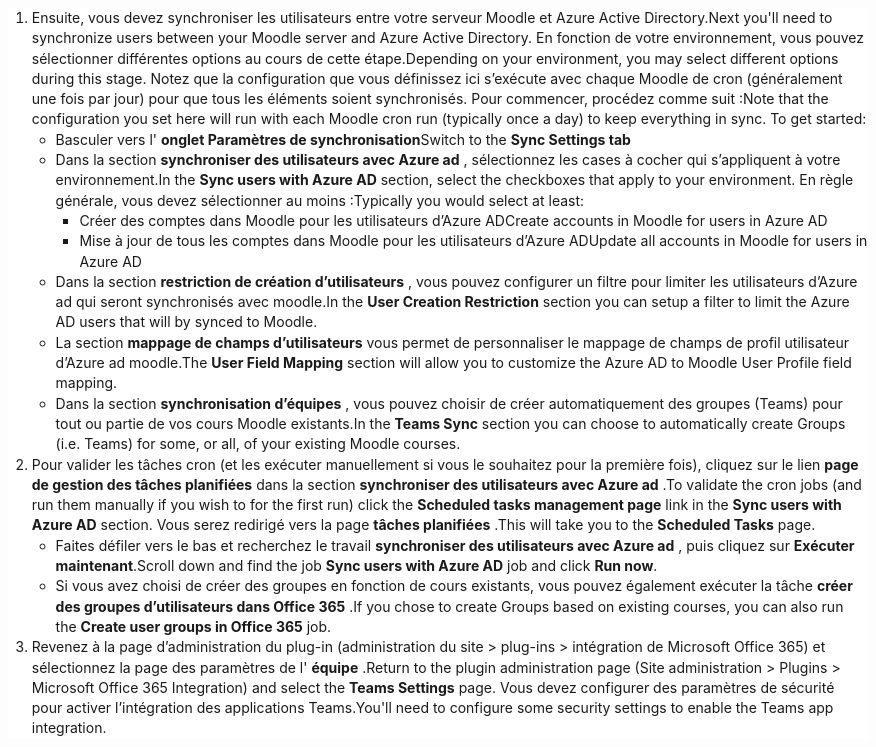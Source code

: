 1. <span data-ttu-id="7a40f-182">Ensuite, vous devez synchroniser les utilisateurs entre votre serveur Moodle et Azure Active Directory.</span><span class="sxs-lookup"><span data-stu-id="7a40f-182">Next you'll need to synchronize users between your Moodle server and Azure Active Directory.</span></span> <span data-ttu-id="7a40f-183">En fonction de votre environnement, vous pouvez sélectionner différentes options au cours de cette étape.</span><span class="sxs-lookup"><span data-stu-id="7a40f-183">Depending on your environment, you may select different options during this stage.</span></span> <span data-ttu-id="7a40f-184">Notez que la configuration que vous définissez ici s’exécute avec chaque Moodle de cron (généralement une fois par jour) pour que tous les éléments soient synchronisés. Pour commencer, procédez comme suit :</span><span class="sxs-lookup"><span data-stu-id="7a40f-184">Note that the configuration you set here will run with each Moodle cron run (typically once a day) to keep everything in sync. To get started:</span></span>
    * <span data-ttu-id="7a40f-185">Basculer vers l' **onglet Paramètres de synchronisation**</span><span class="sxs-lookup"><span data-stu-id="7a40f-185">Switch to the **Sync Settings tab**</span></span>
    * <span data-ttu-id="7a40f-186">Dans la section **synchroniser des utilisateurs avec Azure ad** , sélectionnez les cases à cocher qui s’appliquent à votre environnement.</span><span class="sxs-lookup"><span data-stu-id="7a40f-186">In the **Sync users with Azure AD** section, select the checkboxes that apply to your environment.</span></span> <span data-ttu-id="7a40f-187">En règle générale, vous devez sélectionner au moins :</span><span class="sxs-lookup"><span data-stu-id="7a40f-187">Typically you would select at least:</span></span>
        * <span data-ttu-id="7a40f-188">Créer des comptes dans Moodle pour les utilisateurs d’Azure AD</span><span class="sxs-lookup"><span data-stu-id="7a40f-188">Create accounts in Moodle for users in Azure AD</span></span>
        * <span data-ttu-id="7a40f-189">Mise à jour de tous les comptes dans Moodle pour les utilisateurs d’Azure AD</span><span class="sxs-lookup"><span data-stu-id="7a40f-189">Update all accounts in Moodle for users in Azure AD</span></span>
    * <span data-ttu-id="7a40f-190">Dans la section **restriction de création d’utilisateurs** , vous pouvez configurer un filtre pour limiter les utilisateurs d’Azure ad qui seront synchronisés avec moodle.</span><span class="sxs-lookup"><span data-stu-id="7a40f-190">In the **User Creation Restriction** section you can setup a filter to limit the Azure AD users that will by synced to Moodle.</span></span>
    * <span data-ttu-id="7a40f-191">La section **mappage de champs d’utilisateurs** vous permet de personnaliser le mappage de champs de profil utilisateur d’Azure ad moodle.</span><span class="sxs-lookup"><span data-stu-id="7a40f-191">The **User Field Mapping** section will allow you to customize the Azure AD to Moodle User Profile field mapping.</span></span>
    * <span data-ttu-id="7a40f-192">Dans la section **synchronisation d’équipes** , vous pouvez choisir de créer automatiquement des groupes (Teams) pour tout ou partie de vos cours Moodle existants.</span><span class="sxs-lookup"><span data-stu-id="7a40f-192">In the **Teams Sync** section you can choose to automatically create Groups (i.e. Teams) for some, or all, of your existing Moodle courses.</span></span>
1. <span data-ttu-id="7a40f-193">Pour valider les tâches cron (et les exécuter manuellement si vous le souhaitez pour la première fois), cliquez sur le lien **page de gestion des tâches planifiées** dans la section **synchroniser des utilisateurs avec Azure ad** .</span><span class="sxs-lookup"><span data-stu-id="7a40f-193">To validate the cron jobs (and run them manually if you wish to for the first run) click the **Scheduled tasks management page** link in the **Sync users with Azure AD** section.</span></span> <span data-ttu-id="7a40f-194">Vous serez redirigé vers la page **tâches planifiées** .</span><span class="sxs-lookup"><span data-stu-id="7a40f-194">This will take you to the **Scheduled Tasks** page.</span></span>
    * <span data-ttu-id="7a40f-195">Faites défiler vers le bas et recherchez le travail **synchroniser des utilisateurs avec Azure ad** , puis cliquez sur **Exécuter maintenant**.</span><span class="sxs-lookup"><span data-stu-id="7a40f-195">Scroll down and find the job **Sync users with Azure AD** job and click **Run now**.</span></span>
    * <span data-ttu-id="7a40f-196">Si vous avez choisi de créer des groupes en fonction de cours existants, vous pouvez également exécuter la tâche **créer des groupes d’utilisateurs dans Office 365** .</span><span class="sxs-lookup"><span data-stu-id="7a40f-196">If you chose to create Groups based on existing courses, you can also run the **Create user groups in Office 365** job.</span></span>
1. <span data-ttu-id="7a40f-197">Revenez à la page d’administration du plug-in (administration du site > plug-ins > intégration de Microsoft Office 365) et sélectionnez la page des paramètres de l' **équipe** .</span><span class="sxs-lookup"><span data-stu-id="7a40f-197">Return to the plugin administration page (Site administration > Plugins > Microsoft Office 365 Integration) and select the **Teams Settings** page.</span></span> <span data-ttu-id="7a40f-198">Vous devez configurer des paramètres de sécurité pour activer l’intégration des applications Teams.</span><span class="sxs-lookup"><span data-stu-id="7a40f-198">You'll need to configure some security settings to enable the Teams app integration.</span></span>